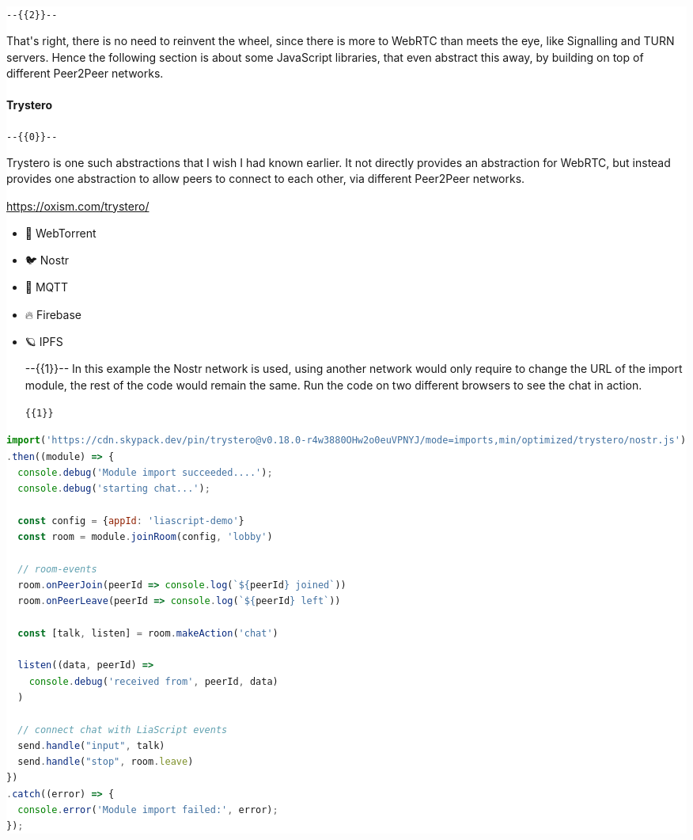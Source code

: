     --{{2}}--
That's right, there is no need to reinvent the wheel, since there is more to WebRTC than meets the eye, like Signalling and TURN servers. Hence the following section is about some JavaScript libraries, that even abstract this away, by building on top of different Peer2Peer networks.

#### Trystero

    --{{0}}--
Trystero is one such abstractions that I wish I had known earlier. It not directly provides an abstraction for WebRTC, but instead provides one abstraction to allow peers to connect to each other, via different Peer2Peer networks.

https://oxism.com/trystero/

- 🌊 WebTorrent
- 🐦 Nostr
- 📡 MQTT
- 🔥 Firebase
- 🪐 IPFS

    --{{1}}--
In this example the Nostr network is used, using another network would only require to change the URL of the import module, the rest of the code would remain the same. Run the code on two different browsers to see the chat in action.

      {{1}}
``` javascript
import('https://cdn.skypack.dev/pin/trystero@v0.18.0-r4w3880OHw2o0euVPNYJ/mode=imports,min/optimized/trystero/nostr.js')
.then((module) => {
  console.debug('Module import succeeded....');
  console.debug('starting chat...');

  const config = {appId: 'liascript-demo'}
  const room = module.joinRoom(config, 'lobby')

  // room-events
  room.onPeerJoin(peerId => console.log(`${peerId} joined`))
  room.onPeerLeave(peerId => console.log(`${peerId} left`))

  const [talk, listen] = room.makeAction('chat')

  listen((data, peerId) =>
    console.debug('received from', peerId, data)
  )

  // connect chat with LiaScript events
  send.handle("input", talk)
  send.handle("stop", room.leave)
})
.catch((error) => {
  console.error('Module import failed:', error);
});
```
<script>
@input
